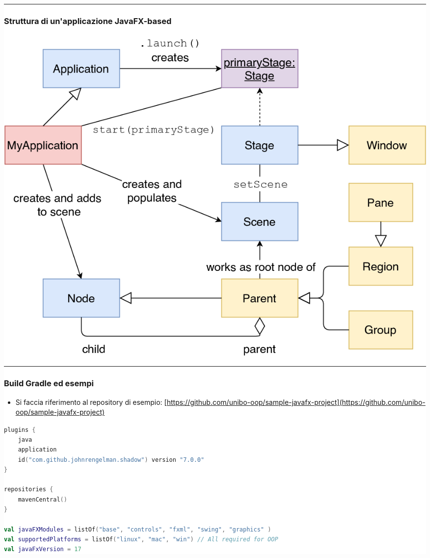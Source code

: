 

---

### Struttura di un'applicazione JavaFX-based


![](imgs/javafx-app-structure.png)

---

### Build Gradle ed esempi

- Si faccia riferimento al repository di esempio: 
[https://github.com/unibo-oop/sample-javafx-project](https://github.com/unibo-oop/sample-javafx-project)


```kotlin
plugins {
    java
    application
    id("com.github.johnrengelman.shadow") version "7.0.0"
}

repositories {
    mavenCentral()
}

val javaFXModules = listOf("base", "controls", "fxml", "swing", "graphics" )
val supportedPlatforms = listOf("linux", "mac", "win") // All required for OOP
val javaFxVersion = 17

```